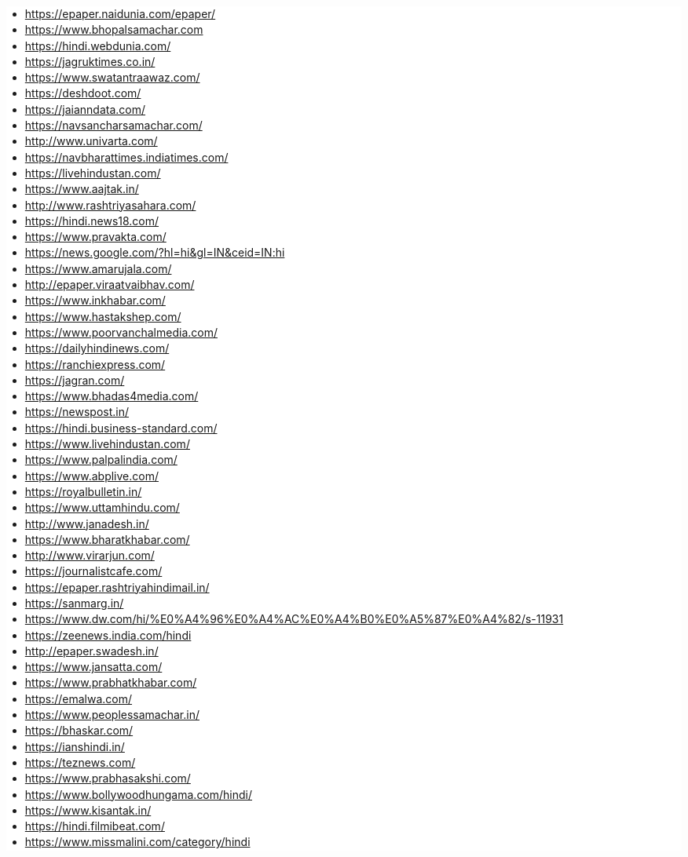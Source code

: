 - https://epaper.naidunia.com/epaper/
- https://www.bhopalsamachar.com
- https://hindi.webdunia.com/
- https://jagruktimes.co.in/
- https://www.swatantraawaz.com/
- https://deshdoot.com/
- https://jaianndata.com/
- https://navsancharsamachar.com/
- http://www.univarta.com/
- https://navbharattimes.indiatimes.com/
- https://livehindustan.com/
- https://www.aajtak.in/
- http://www.rashtriyasahara.com/
- https://hindi.news18.com/
- https://www.pravakta.com/
- https://news.google.com/?hl=hi&gl=IN&ceid=IN:hi
- https://www.amarujala.com/
- http://epaper.viraatvaibhav.com/
- https://www.inkhabar.com/
- https://www.hastakshep.com/
- https://www.poorvanchalmedia.com/
- https://dailyhindinews.com/
- https://ranchiexpress.com/
- https://jagran.com/
- https://www.bhadas4media.com/
- https://newspost.in/
- https://hindi.business-standard.com/
- https://www.livehindustan.com/
- https://www.palpalindia.com/
- https://www.abplive.com/
- https://royalbulletin.in/
- https://www.uttamhindu.com/
- http://www.janadesh.in/
- https://www.bharatkhabar.com/
- http://www.virarjun.com/
- https://journalistcafe.com/
- https://epaper.rashtriyahindimail.in/
- https://sanmarg.in/
- https://www.dw.com/hi/%E0%A4%96%E0%A4%AC%E0%A4%B0%E0%A5%87%E0%A4%82/s-11931
- https://zeenews.india.com/hindi
- http://epaper.swadesh.in/
- https://www.jansatta.com/
- https://www.prabhatkhabar.com/
- https://emalwa.com/
- https://www.peoplessamachar.in/
- https://bhaskar.com/
- https://ianshindi.in/
- https://teznews.com/
- https://www.prabhasakshi.com/
- https://www.bollywoodhungama.com/hindi/
- https://www.kisantak.in/
- https://hindi.filmibeat.com/
- https://www.missmalini.com/category/hindi
